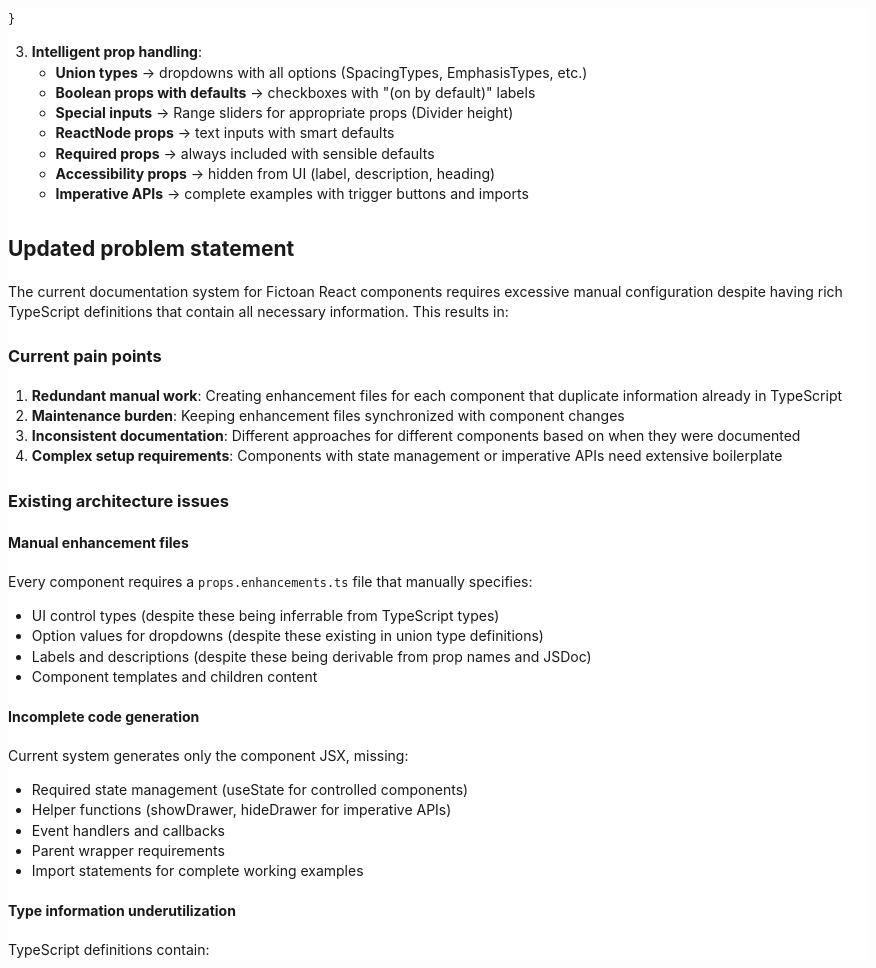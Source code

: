    ```jsx
   }
   ```

3. **Intelligent prop handling**:
   - **Union types** → dropdowns with all options (SpacingTypes, EmphasisTypes, etc.)
   - **Boolean props with defaults** → checkboxes with "(on by default)" labels
   - **Special inputs** → Range sliders for appropriate props (Divider height)
   - **ReactNode props** → text inputs with smart defaults
   - **Required props** → always included with sensible defaults
   - **Accessibility props** → hidden from UI (label, description, heading)
   - **Imperative APIs** → complete examples with trigger buttons and imports

## Updated problem statement

The current documentation system for Fictoan React components requires excessive manual configuration despite having
rich TypeScript definitions that contain all necessary information. This results in:

### Current pain points

1. **Redundant manual work**: Creating enhancement files for each component that duplicate information already in
   TypeScript
2. **Maintenance burden**: Keeping enhancement files synchronized with component changes
3. **Inconsistent documentation**: Different approaches for different components based on when they were documented
4. **Complex setup requirements**: Components with state management or imperative APIs need extensive boilerplate

### Existing architecture issues

#### Manual enhancement files

Every component requires a `props.enhancements.ts` file that manually specifies:

- UI control types (despite these being inferrable from TypeScript types)
- Option values for dropdowns (despite these existing in union type definitions)
- Labels and descriptions (despite these being derivable from prop names and JSDoc)
- Component templates and children content

#### Incomplete code generation

Current system generates only the component JSX, missing:

- Required state management (useState for controlled components)
- Helper functions (showDrawer, hideDrawer for imperative APIs)
- Event handlers and callbacks
- Parent wrapper requirements
- Import statements for complete working examples

#### Type information underutilization

TypeScript definitions contain:

